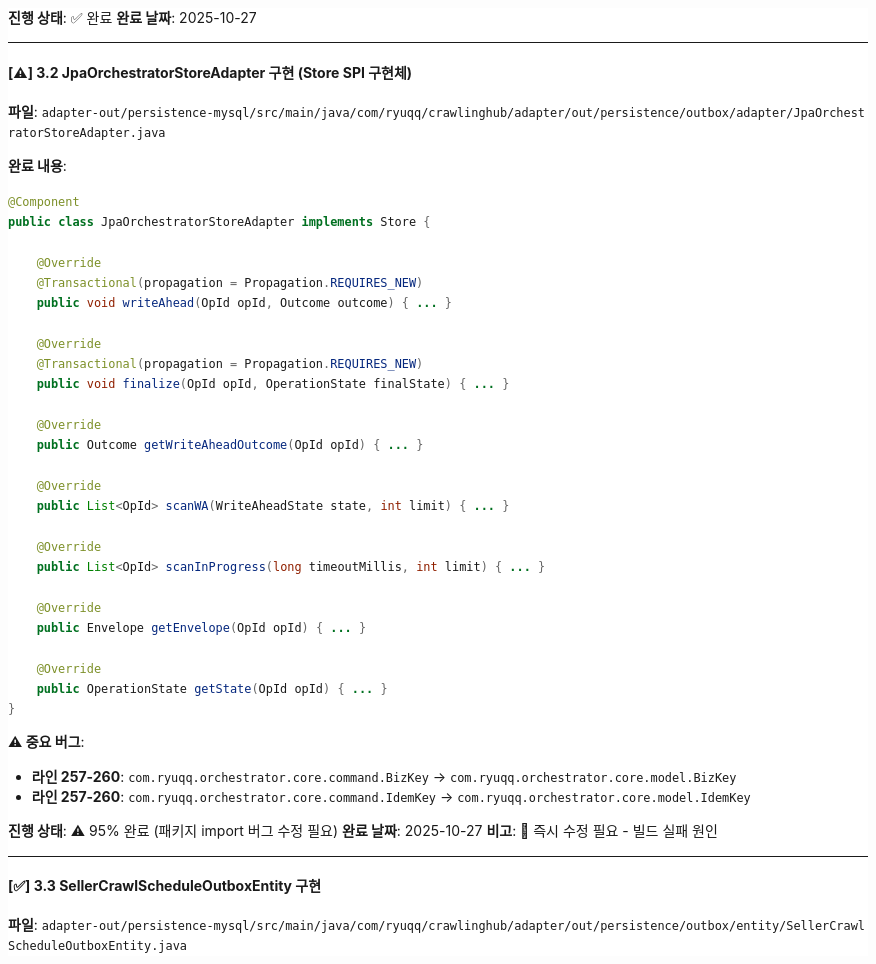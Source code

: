**진행 상태**: ✅ 완료
**완료 날짜**: 2025-10-27

---

#### [⚠️] 3.2 JpaOrchestratorStoreAdapter 구현 (Store SPI 구현체)
**파일**: `adapter-out/persistence-mysql/src/main/java/com/ryuqq/crawlinghub/adapter/out/persistence/outbox/adapter/JpaOrchestratorStoreAdapter.java`

**완료 내용**:
```java
@Component
public class JpaOrchestratorStoreAdapter implements Store {

    @Override
    @Transactional(propagation = Propagation.REQUIRES_NEW)
    public void writeAhead(OpId opId, Outcome outcome) { ... }

    @Override
    @Transactional(propagation = Propagation.REQUIRES_NEW)
    public void finalize(OpId opId, OperationState finalState) { ... }

    @Override
    public Outcome getWriteAheadOutcome(OpId opId) { ... }

    @Override
    public List<OpId> scanWA(WriteAheadState state, int limit) { ... }

    @Override
    public List<OpId> scanInProgress(long timeoutMillis, int limit) { ... }

    @Override
    public Envelope getEnvelope(OpId opId) { ... }

    @Override
    public OperationState getState(OpId opId) { ... }
}
```

**⚠️ 중요 버그**:
- **라인 257-260**: `com.ryuqq.orchestrator.core.command.BizKey` → `com.ryuqq.orchestrator.core.model.BizKey`
- **라인 257-260**: `com.ryuqq.orchestrator.core.command.IdemKey` → `com.ryuqq.orchestrator.core.model.IdemKey`

**진행 상태**: ⚠️ 95% 완료 (패키지 import 버그 수정 필요)
**완료 날짜**: 2025-10-27
**비고**: 🔴 즉시 수정 필요 - 빌드 실패 원인

---

#### [✅] 3.3 SellerCrawlScheduleOutboxEntity 구현
**파일**: `adapter-out/persistence-mysql/src/main/java/com/ryuqq/crawlinghub/adapter/out/persistence/outbox/entity/SellerCrawlScheduleOutboxEntity.java`
